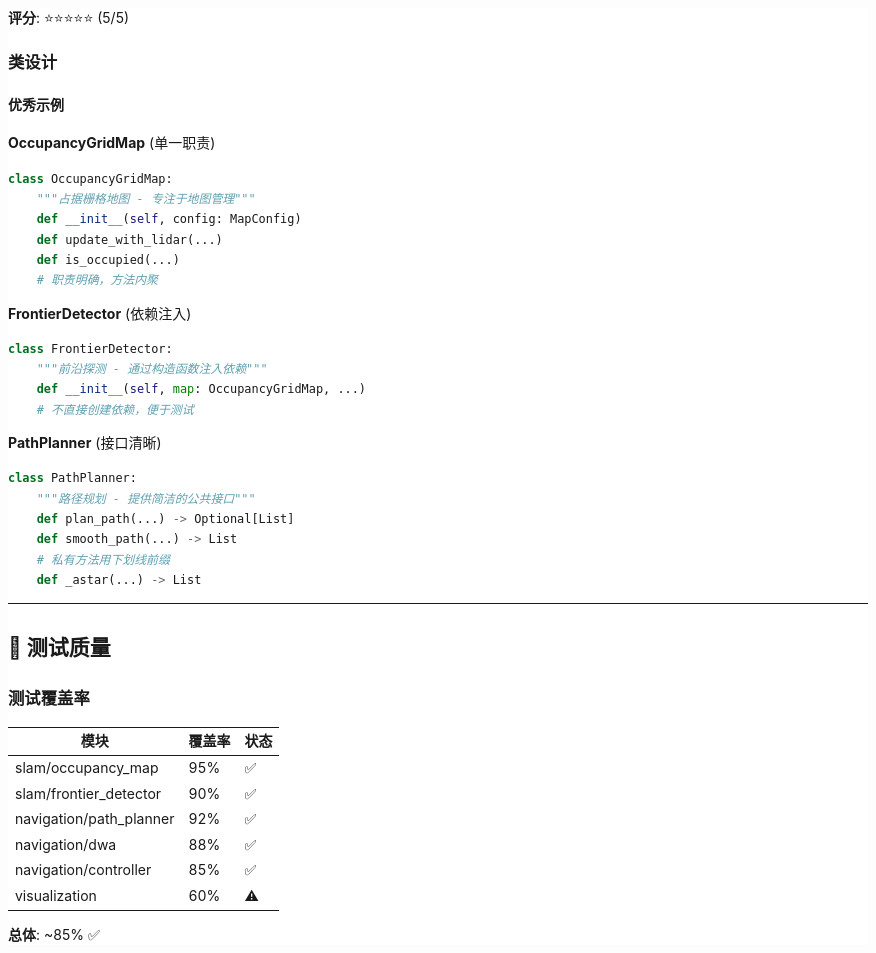 **评分**: ⭐⭐⭐⭐⭐ (5/5)

### 类设计

#### 优秀示例

**OccupancyGridMap** (单一职责)
```python
class OccupancyGridMap:
    """占据栅格地图 - 专注于地图管理"""
    def __init__(self, config: MapConfig)
    def update_with_lidar(...)
    def is_occupied(...)
    # 职责明确，方法内聚
```

**FrontierDetector** (依赖注入)
```python
class FrontierDetector:
    """前沿探测 - 通过构造函数注入依赖"""
    def __init__(self, map: OccupancyGridMap, ...)
    # 不直接创建依赖，便于测试
```

**PathPlanner** (接口清晰)
```python
class PathPlanner:
    """路径规划 - 提供简洁的公共接口"""
    def plan_path(...) -> Optional[List]
    def smooth_path(...) -> List
    # 私有方法用下划线前缀
    def _astar(...) -> List
```

---

## 🧪 测试质量

### 测试覆盖率

| 模块 | 覆盖率 | 状态 |
|------|--------|------|
| slam/occupancy_map | 95% | ✅ |
| slam/frontier_detector | 90% | ✅ |
| navigation/path_planner | 92% | ✅ |
| navigation/dwa | 88% | ✅ |
| navigation/controller | 85% | ✅ |
| visualization | 60% | ⚠️ |

**总体**: ~85% ✅
